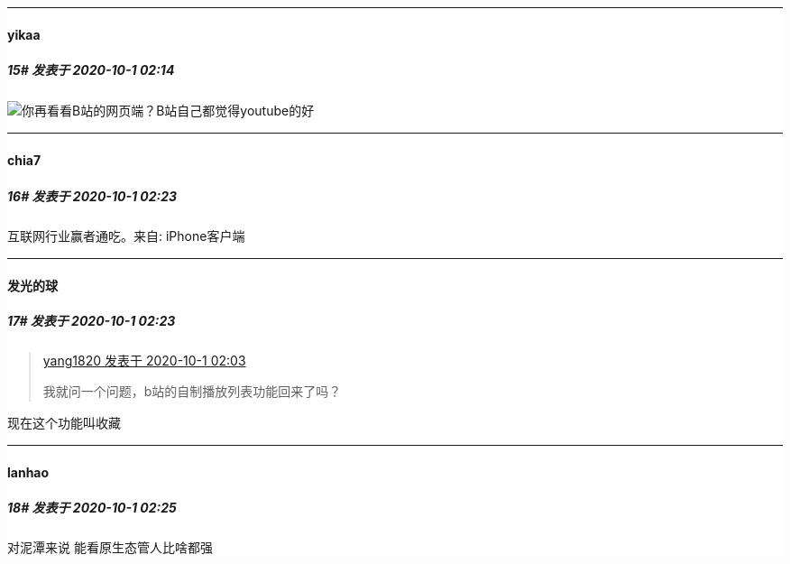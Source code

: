 





-----

####  yikaa  
##### 15#       发表于 2020-10-1 02:14



<img src="https://static.saraba1st.com/image/smiley/face2017/067.png" referrerpolicy="no-referrer">你再看看B站的网页端？B站自己都觉得youtube的好







-----

####  chia7  
##### 16#       发表于 2020-10-1 02:23




互联网行业赢者通吃。来自: iPhone客户端







-----

####  发光的球  
##### 17#       发表于 2020-10-1 02:23



<blockquote><a href="httphttps://bbs.saraba1st.com/2b/forum.php?mod=redirect&amp;goto=findpost&amp;pid=48915646&amp;ptid=1962804" target="_blank">yang1820 发表于 2020-10-1 02:03</a>

我就问一个问题，b站的自制播放列表功能回来了吗？</blockquote>
现在这个功能叫收藏







-----

####  lanhao  
##### 18#       发表于 2020-10-1 02:25




对泥潭来说 能看原生态管人比啥都强



